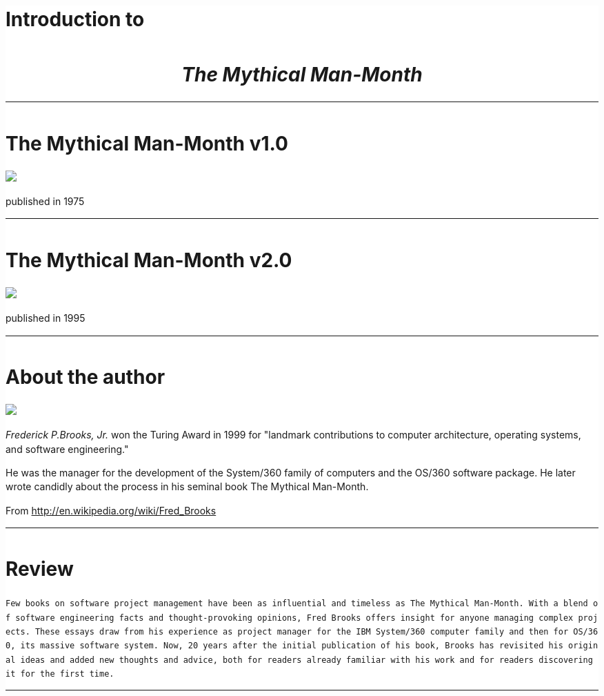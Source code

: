# Introduction to 

# <center> *The Mythical Man-Month*</center>

---

# The Mythical Man-Month v1.0

![](../pic/the-mythical-man-month-i.jpg)

published in 1975

---

# The Mythical Man-Month v2.0

![](../pic/the-mythical-man-month-ii.jpg)

published in 1995

---

# About the author

![](../pic/federick-p-brooks.jpg)

*Frederick P.Brooks, Jr.* won the Turing Award in 1999 for "landmark contributions to computer architecture, operating systems, and software engineering."

He was the manager for the development of the System/360 family of computers and the OS/360 software package. He later wrote candidly about the process in his seminal book The Mythical Man-Month.

From <http://en.wikipedia.org/wiki/Fred_Brooks>

----

# Review

	Few books on software project management have been as influential and timeless as The Mythical Man-Month. With a blend of software engineering facts and thought-provoking opinions, Fred Brooks offers insight for anyone managing complex projects. These essays draw from his experience as project manager for the IBM System/360 computer family and then for OS/360, its massive software system. Now, 20 years after the initial publication of his book, Brooks has revisited his original ideas and added new thoughts and advice, both for readers already familiar with his work and for readers discovering it for the first time.

----
